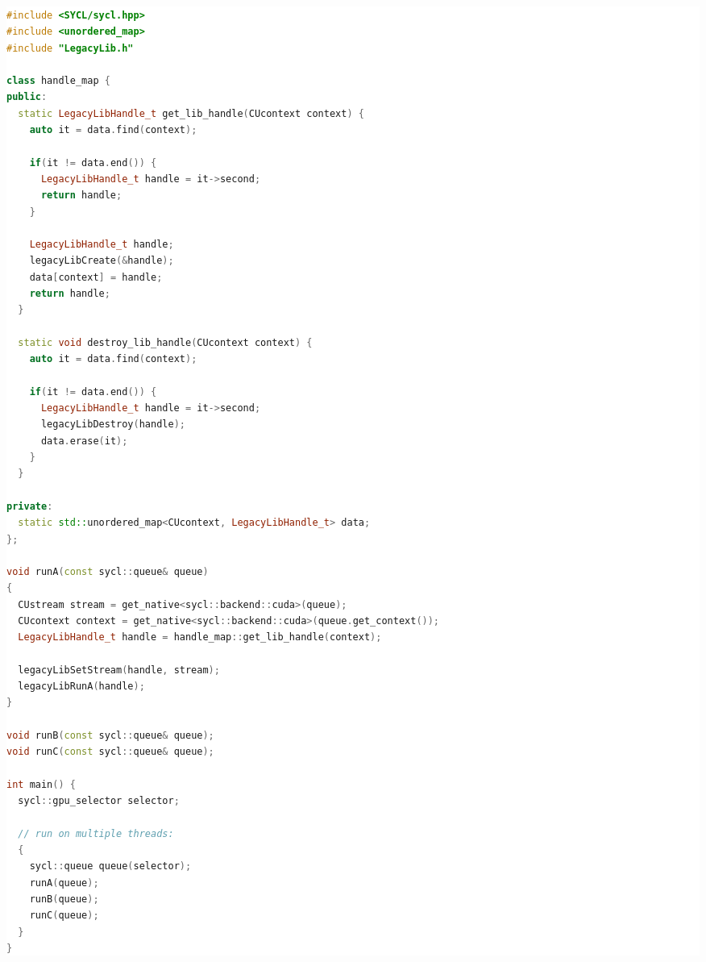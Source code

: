 ```cpp
#include <SYCL/sycl.hpp>
#include <unordered_map>
#include "LegacyLib.h"

class handle_map {
public:
  static LegacyLibHandle_t get_lib_handle(CUcontext context) {
    auto it = data.find(context);

    if(it != data.end()) {
      LegacyLibHandle_t handle = it->second;
      return handle;
    }
    
    LegacyLibHandle_t handle;
    legacyLibCreate(&handle);
    data[context] = handle;
    return handle;
  }

  static void destroy_lib_handle(CUcontext context) {
    auto it = data.find(context);

    if(it != data.end()) {
      LegacyLibHandle_t handle = it->second;
      legacyLibDestroy(handle);
      data.erase(it);
    }
  }

private:
  static std::unordered_map<CUcontext, LegacyLibHandle_t> data;
};

void runA(const sycl::queue& queue)
{
  CUstream stream = get_native<sycl::backend::cuda>(queue);
  CUcontext context = get_native<sycl::backend::cuda>(queue.get_context());
  LegacyLibHandle_t handle = handle_map::get_lib_handle(context);

  legacyLibSetStream(handle, stream);
  legacyLibRunA(handle);
}

void runB(const sycl::queue& queue);
void runC(const sycl::queue& queue);

int main() {
  sycl::gpu_selector selector;

  // run on multiple threads:
  {
    sycl::queue queue(selector);
    runA(queue);
    runB(queue);
    runC(queue);
  }
}
```
